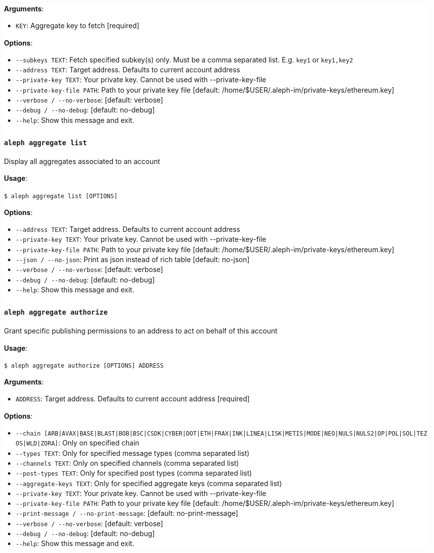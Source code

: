 **Arguments**:

* `KEY`: Aggregate key to fetch  \[required]

**Options**:

* `--subkeys TEXT`: Fetch specified subkey(s) only. Must be a comma separated list. E.g. `key1` or `key1,key2`
* `--address TEXT`: Target address. Defaults to current account address
* `--private-key TEXT`: Your private key. Cannot be used with --private-key-file
* `--private-key-file PATH`: Path to your private key file  \[default: /home/$USER/.aleph-im/private-keys/ethereum.key]
* `--verbose / --no-verbose`: \[default: verbose]
* `--debug / --no-debug`: \[default: no-debug]
* `--help`: Show this message and exit.

### `aleph aggregate list`

Display all aggregates associated to an account

**Usage**:

```console
$ aleph aggregate list [OPTIONS]
```

**Options**:

* `--address TEXT`: Target address. Defaults to current account address
* `--private-key TEXT`: Your private key. Cannot be used with --private-key-file
* `--private-key-file PATH`: Path to your private key file  \[default: /home/$USER/.aleph-im/private-keys/ethereum.key]
* `--json / --no-json`: Print as json instead of rich table  \[default: no-json]
* `--verbose / --no-verbose`: \[default: verbose]
* `--debug / --no-debug`: \[default: no-debug]
* `--help`: Show this message and exit.

### `aleph aggregate authorize`

Grant specific publishing permissions to an address to act on behalf of this account

**Usage**:

```console
$ aleph aggregate authorize [OPTIONS] ADDRESS
```

**Arguments**:

* `ADDRESS`: Target address. Defaults to current account address  \[required]

**Options**:

* `--chain [ARB|AVAX|BASE|BLAST|BOB|BSC|CSDK|CYBER|DOT|ETH|FRAX|INK|LINEA|LISK|METIS|MODE|NEO|NULS|NULS2|OP|POL|SOL|TEZOS|WLD|ZORA]`: Only on specified chain
* `--types TEXT`: Only for specified message types (comma separated list)
* `--channels TEXT`: Only on specified channels (comma separated list)
* `--post-types TEXT`: Only for specified post types (comma separated list)
* `--aggregate-keys TEXT`: Only for specified aggregate keys (comma separated list)
* `--private-key TEXT`: Your private key. Cannot be used with --private-key-file
* `--private-key-file PATH`: Path to your private key file  \[default: /home/$USER/.aleph-im/private-keys/ethereum.key]
* `--print-message / --no-print-message`: \[default: no-print-message]
* `--verbose / --no-verbose`: \[default: verbose]
* `--debug / --no-debug`: \[default: no-debug]
* `--help`: Show this message and exit.
